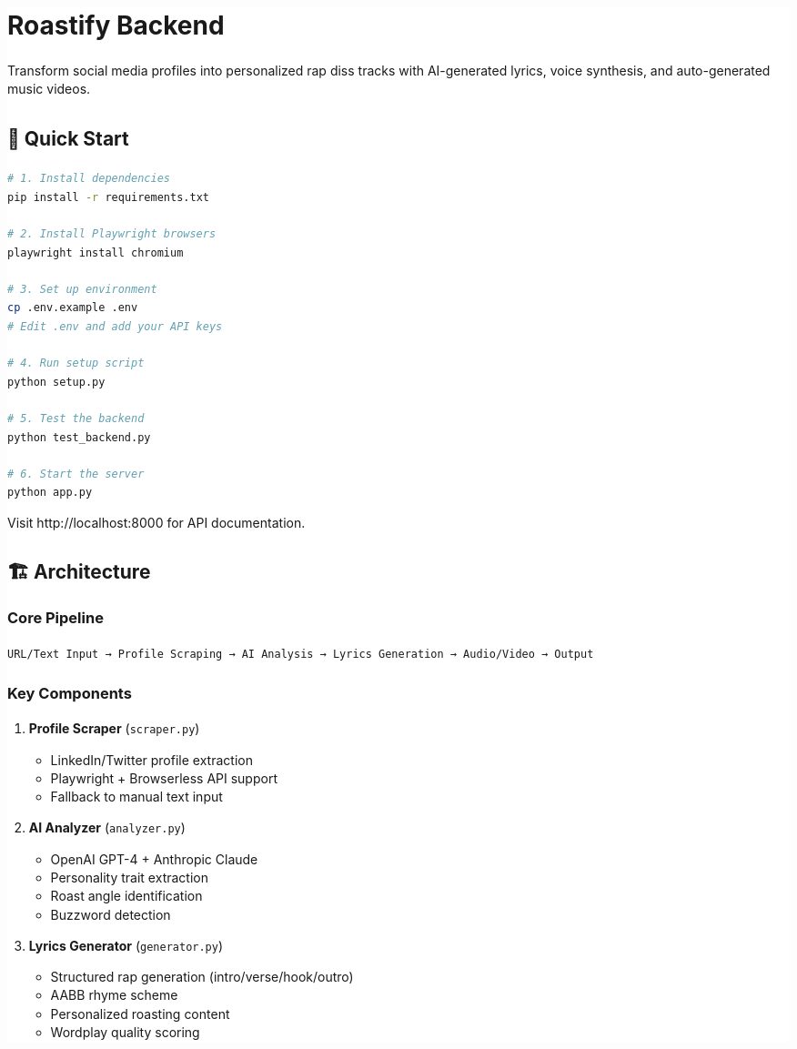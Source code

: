 # Roastify Backend

Transform social media profiles into personalized rap diss tracks with AI-generated lyrics, voice synthesis, and auto-generated music videos.

## 🚀 Quick Start

```bash
# 1. Install dependencies
pip install -r requirements.txt

# 2. Install Playwright browsers
playwright install chromium

# 3. Set up environment
cp .env.example .env
# Edit .env and add your API keys

# 4. Run setup script
python setup.py

# 5. Test the backend
python test_backend.py

# 6. Start the server
python app.py
```

Visit http://localhost:8000 for API documentation.

## 🏗️ Architecture

### Core Pipeline
```
URL/Text Input → Profile Scraping → AI Analysis → Lyrics Generation → Audio/Video → Output
```

### Key Components

1. **Profile Scraper** (`scraper.py`)
   - LinkedIn/Twitter profile extraction
   - Playwright + Browserless API support
   - Fallback to manual text input

2. **AI Analyzer** (`analyzer.py`) 
   - OpenAI GPT-4 + Anthropic Claude
   - Personality trait extraction
   - Roast angle identification
   - Buzzword detection

3. **Lyrics Generator** (`generator.py`)
   - Structured rap generation (intro/verse/hook/outro)
   - AABB rhyme scheme
   - Personalized roasting content
   - Wordplay quality scoring
